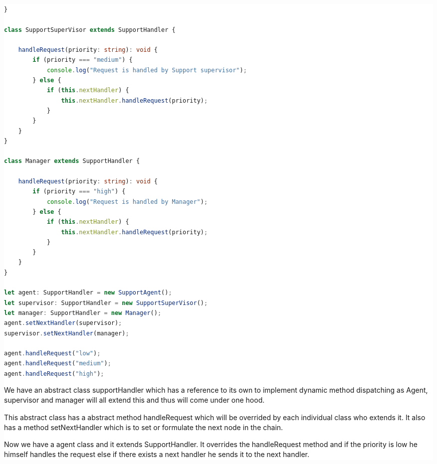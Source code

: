 ```typescript
}

class SupportSuperVisor extends SupportHandler {

    handleRequest(priority: string): void {
        if (priority === "medium") {
            console.log("Request is handled by Support supervisor");
        } else {
            if (this.nextHandler) {
                this.nextHandler.handleRequest(priority);
            }
        }
    }
}

class Manager extends SupportHandler {

    handleRequest(priority: string): void {
        if (priority === "high") {
            console.log("Request is handled by Manager");
        } else {
            if (this.nextHandler) {
                this.nextHandler.handleRequest(priority);
            }
        }
    }
}

let agent: SupportHandler = new SupportAgent();
let supervisor: SupportHandler = new SupportSuperVisor();
let manager: SupportHandler = new Manager();
agent.setNextHandler(supervisor);
supervisor.setNextHandler(manager);

agent.handleRequest("low");
agent.handleRequest("medium");
agent.handleRequest("high");
```

We have an abstract class supportHandler which has a reference to its own to implement dynamic method dispatching
as Agent, supervisor and manager will all extend this and thus will come under one hood.

This abstract class has a abstract method handleRequest which will be overrided by each individual class who extends it.
It also has a method setNextHandler which is to set or formulate the next node in the chain.

Now we have a agent class and it extends SupportHandler. It overrides the handleRequest method and if the priority
is low he himself handles the request else if there exists a next handler he sends it to the next handler.
